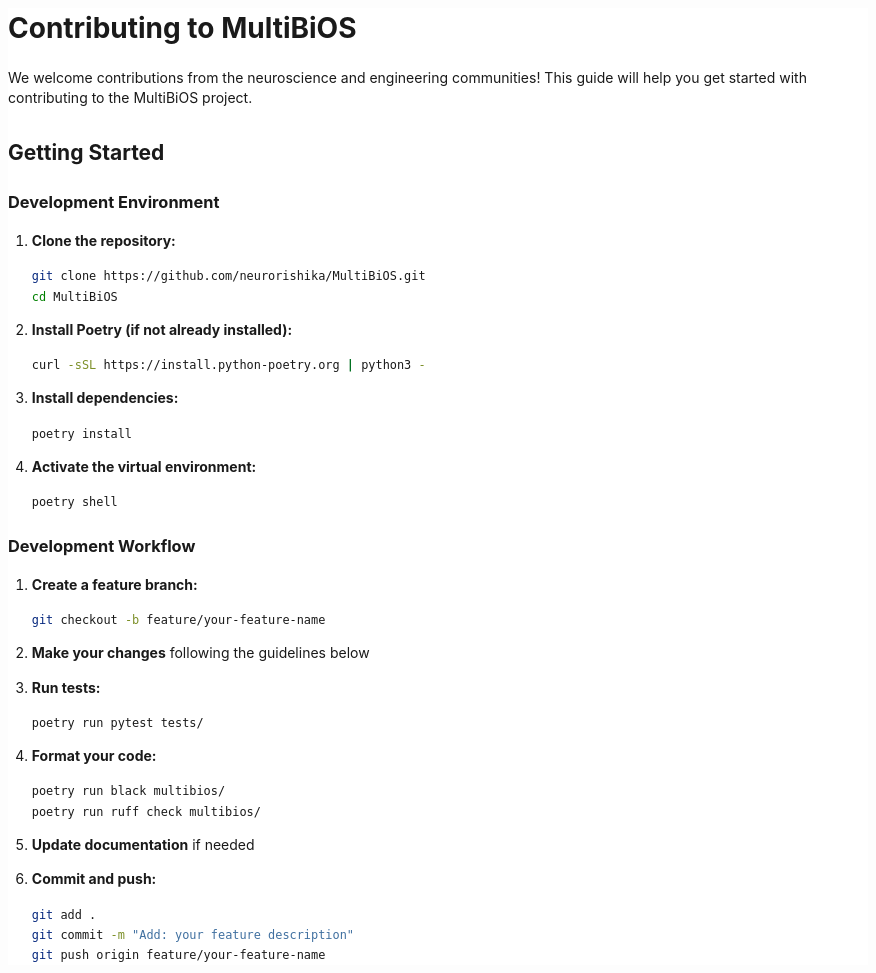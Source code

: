 # Contributing to MultiBiOS

We welcome contributions from the neuroscience and engineering communities! This guide will help you get started with contributing to the MultiBiOS project.

## Getting Started

### Development Environment

1. **Clone the repository:**
   ```bash
   git clone https://github.com/neurorishika/MultiBiOS.git
   cd MultiBiOS
   ```

2. **Install Poetry (if not already installed):**
   ```bash
   curl -sSL https://install.python-poetry.org | python3 -
   ```

3. **Install dependencies:**
   ```bash
   poetry install
   ```

4. **Activate the virtual environment:**
   ```bash
   poetry shell
   ```

### Development Workflow

1. **Create a feature branch:**
   ```bash
   git checkout -b feature/your-feature-name
   ```

2. **Make your changes** following the guidelines below

3. **Run tests:**
   ```bash
   poetry run pytest tests/
   ```

4. **Format your code:**
   ```bash
   poetry run black multibios/
   poetry run ruff check multibios/
   ```

5. **Update documentation** if needed

6. **Commit and push:**
   ```bash
   git add .
   git commit -m "Add: your feature description"
   git push origin feature/your-feature-name
   ```
